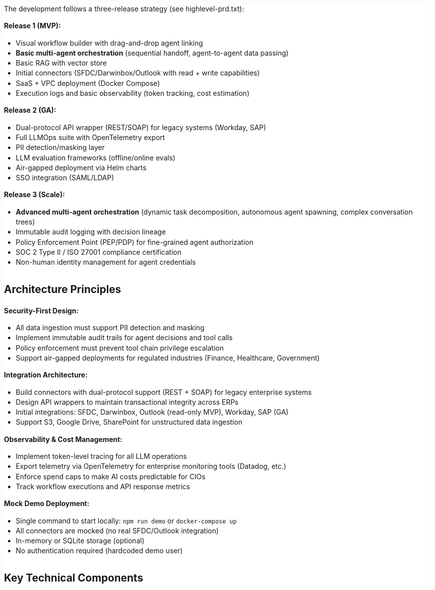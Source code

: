 The development follows a three-release strategy (see highlevel-prd.txt):

**Release 1 (MVP):**
- Visual workflow builder with drag-and-drop agent linking
- **Basic multi-agent orchestration** (sequential handoff, agent-to-agent data passing)
- Basic RAG with vector store
- Initial connectors (SFDC/Darwinbox/Outlook with read + write capabilities)
- SaaS + VPC deployment (Docker Compose)
- Execution logs and basic observability (token tracking, cost estimation)

**Release 2 (GA):**
- Dual-protocol API wrapper (REST/SOAP) for legacy systems (Workday, SAP)
- Full LLMOps suite with OpenTelemetry export
- PII detection/masking layer
- LLM evaluation frameworks (offline/online evals)
- Air-gapped deployment via Helm charts
- SSO integration (SAML/LDAP)

**Release 3 (Scale):**
- **Advanced multi-agent orchestration** (dynamic task decomposition, autonomous agent spawning, complex conversation trees)
- Immutable audit logging with decision lineage
- Policy Enforcement Point (PEP/PDP) for fine-grained agent authorization
- SOC 2 Type II / ISO 27001 compliance certification
- Non-human identity management for agent credentials

## Architecture Principles

**Security-First Design:**
- All data ingestion must support PII detection and masking
- Implement immutable audit trails for agent decisions and tool calls
- Policy enforcement must prevent tool chain privilege escalation
- Support air-gapped deployments for regulated industries (Finance, Healthcare, Government)

**Integration Architecture:**
- Build connectors with dual-protocol support (REST + SOAP) for legacy enterprise systems
- Design API wrappers to maintain transactional integrity across ERPs
- Initial integrations: SFDC, Darwinbox, Outlook (read-only MVP), Workday, SAP (GA)
- Support S3, Google Drive, SharePoint for unstructured data ingestion

**Observability & Cost Management:**
- Implement token-level tracing for all LLM operations
- Export telemetry via OpenTelemetry for enterprise monitoring tools (Datadog, etc.)
- Enforce spend caps to make AI costs predictable for CIOs
- Track workflow executions and API response metrics

**Mock Demo Deployment:**
- Single command to start locally: `npm run demo` or `docker-compose up`
- All connectors are mocked (no real SFDC/Outlook integration)
- In-memory or SQLite storage (optional)
- No authentication required (hardcoded demo user)

## Key Technical Components
